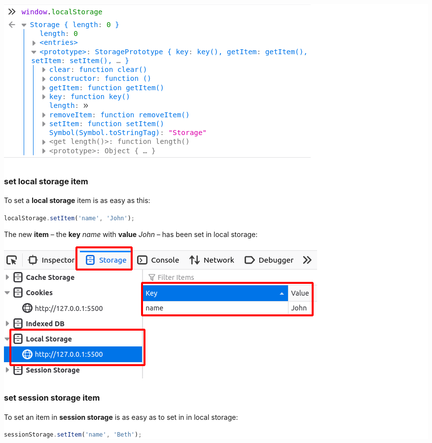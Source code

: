 ![localStorage](/images/localStorage.png)

### set local storage item
To set a **local storage** item is as easy as this: <br>

```js
localStorage.setItem('name', 'John');
```

The new **item** – the **key** *name* with **value** *John* – has been set in local storage: <br>

![localStorage-item](/images/localStorage-item.png)

### set session storage item
To set an item in **session storage** is as easy as to set in in local storage: <br>

```js
sessionStorage.setItem('name', 'Beth');
```
